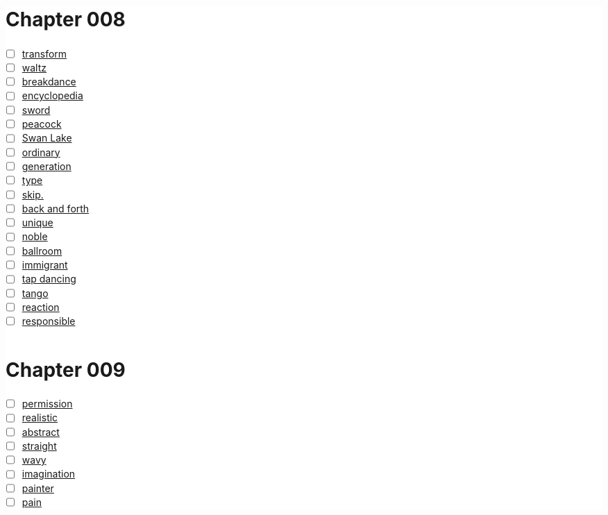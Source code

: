 
# Chapter 008

- [ ] [transform](https://github.com/Tdahuyou/qwerty-learner-tools/blob/main/dict/BeiShiGaoZhong_2/transform.md)
- [ ] [waltz](https://github.com/Tdahuyou/qwerty-learner-tools/blob/main/dict/BeiShiGaoZhong_2/waltz.md)
- [ ] [breakdance](https://github.com/Tdahuyou/qwerty-learner-tools/blob/main/dict/BeiShiGaoZhong_2/breakdance.md)
- [ ] [encyclopedia](https://github.com/Tdahuyou/qwerty-learner-tools/blob/main/dict/BeiShiGaoZhong_2/encyclopedia.md)
- [ ] [sword](https://github.com/Tdahuyou/qwerty-learner-tools/blob/main/dict/BeiShiGaoZhong_2/sword.md)
- [ ] [peacock](https://github.com/Tdahuyou/qwerty-learner-tools/blob/main/dict/BeiShiGaoZhong_2/peacock.md)
- [ ] [Swan Lake](https://github.com/Tdahuyou/qwerty-learner-tools/blob/main/dict/BeiShiGaoZhong_2/Swan%20Lake.md)
- [ ] [ordinary](https://github.com/Tdahuyou/qwerty-learner-tools/blob/main/dict/BeiShiGaoZhong_2/ordinary.md)
- [ ] [generation](https://github.com/Tdahuyou/qwerty-learner-tools/blob/main/dict/BeiShiGaoZhong_2/generation.md)
- [ ] [type](https://github.com/Tdahuyou/qwerty-learner-tools/blob/main/dict/BeiShiGaoZhong_2/type.md)
- [ ] [skip.](https://github.com/Tdahuyou/qwerty-learner-tools/blob/main/dict/BeiShiGaoZhong_2/skip..md)
- [ ] [back and forth](https://github.com/Tdahuyou/qwerty-learner-tools/blob/main/dict/BeiShiGaoZhong_2/back%20and%20forth.md)
- [ ] [unique](https://github.com/Tdahuyou/qwerty-learner-tools/blob/main/dict/BeiShiGaoZhong_2/unique.md)
- [ ] [noble](https://github.com/Tdahuyou/qwerty-learner-tools/blob/main/dict/BeiShiGaoZhong_2/noble.md)
- [ ] [ballroom](https://github.com/Tdahuyou/qwerty-learner-tools/blob/main/dict/BeiShiGaoZhong_2/ballroom.md)
- [ ] [immigrant](https://github.com/Tdahuyou/qwerty-learner-tools/blob/main/dict/BeiShiGaoZhong_2/immigrant.md)
- [ ] [tap dancing](https://github.com/Tdahuyou/qwerty-learner-tools/blob/main/dict/BeiShiGaoZhong_2/tap%20dancing.md)
- [ ] [tango](https://github.com/Tdahuyou/qwerty-learner-tools/blob/main/dict/BeiShiGaoZhong_2/tango.md)
- [ ] [reaction](https://github.com/Tdahuyou/qwerty-learner-tools/blob/main/dict/BeiShiGaoZhong_2/reaction.md)
- [ ] [responsible](https://github.com/Tdahuyou/qwerty-learner-tools/blob/main/dict/BeiShiGaoZhong_2/responsible.md)

# Chapter 009

- [ ] [permission](https://github.com/Tdahuyou/qwerty-learner-tools/blob/main/dict/BeiShiGaoZhong_2/permission.md)
- [ ] [realistic](https://github.com/Tdahuyou/qwerty-learner-tools/blob/main/dict/BeiShiGaoZhong_2/realistic.md)
- [ ] [abstract](https://github.com/Tdahuyou/qwerty-learner-tools/blob/main/dict/BeiShiGaoZhong_2/abstract.md)
- [ ] [straight](https://github.com/Tdahuyou/qwerty-learner-tools/blob/main/dict/BeiShiGaoZhong_2/straight.md)
- [ ] [wavy](https://github.com/Tdahuyou/qwerty-learner-tools/blob/main/dict/BeiShiGaoZhong_2/wavy.md)
- [ ] [imagination](https://github.com/Tdahuyou/qwerty-learner-tools/blob/main/dict/BeiShiGaoZhong_2/imagination.md)
- [ ] [painter](https://github.com/Tdahuyou/qwerty-learner-tools/blob/main/dict/BeiShiGaoZhong_2/painter.md)
- [ ] [pain](https://github.com/Tdahuyou/qwerty-learner-tools/blob/main/dict/BeiShiGaoZhong_2/pain.md)